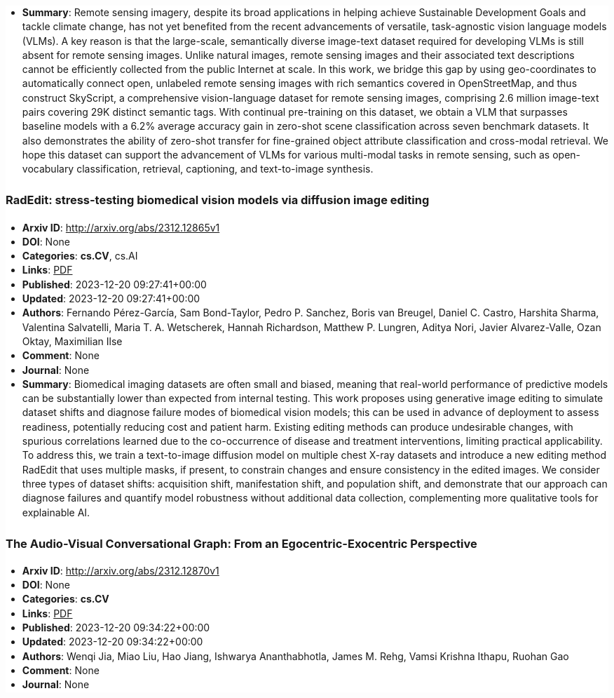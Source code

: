 - **Summary**: Remote sensing imagery, despite its broad applications in helping achieve Sustainable Development Goals and tackle climate change, has not yet benefited from the recent advancements of versatile, task-agnostic vision language models (VLMs). A key reason is that the large-scale, semantically diverse image-text dataset required for developing VLMs is still absent for remote sensing images. Unlike natural images, remote sensing images and their associated text descriptions cannot be efficiently collected from the public Internet at scale. In this work, we bridge this gap by using geo-coordinates to automatically connect open, unlabeled remote sensing images with rich semantics covered in OpenStreetMap, and thus construct SkyScript, a comprehensive vision-language dataset for remote sensing images, comprising 2.6 million image-text pairs covering 29K distinct semantic tags. With continual pre-training on this dataset, we obtain a VLM that surpasses baseline models with a 6.2% average accuracy gain in zero-shot scene classification across seven benchmark datasets. It also demonstrates the ability of zero-shot transfer for fine-grained object attribute classification and cross-modal retrieval. We hope this dataset can support the advancement of VLMs for various multi-modal tasks in remote sensing, such as open-vocabulary classification, retrieval, captioning, and text-to-image synthesis.



### RadEdit: stress-testing biomedical vision models via diffusion image editing
- **Arxiv ID**: http://arxiv.org/abs/2312.12865v1
- **DOI**: None
- **Categories**: **cs.CV**, cs.AI
- **Links**: [PDF](http://arxiv.org/pdf/2312.12865v1)
- **Published**: 2023-12-20 09:27:41+00:00
- **Updated**: 2023-12-20 09:27:41+00:00
- **Authors**: Fernando Pérez-García, Sam Bond-Taylor, Pedro P. Sanchez, Boris van Breugel, Daniel C. Castro, Harshita Sharma, Valentina Salvatelli, Maria T. A. Wetscherek, Hannah Richardson, Matthew P. Lungren, Aditya Nori, Javier Alvarez-Valle, Ozan Oktay, Maximilian Ilse
- **Comment**: None
- **Journal**: None
- **Summary**: Biomedical imaging datasets are often small and biased, meaning that real-world performance of predictive models can be substantially lower than expected from internal testing. This work proposes using generative image editing to simulate dataset shifts and diagnose failure modes of biomedical vision models; this can be used in advance of deployment to assess readiness, potentially reducing cost and patient harm. Existing editing methods can produce undesirable changes, with spurious correlations learned due to the co-occurrence of disease and treatment interventions, limiting practical applicability. To address this, we train a text-to-image diffusion model on multiple chest X-ray datasets and introduce a new editing method RadEdit that uses multiple masks, if present, to constrain changes and ensure consistency in the edited images. We consider three types of dataset shifts: acquisition shift, manifestation shift, and population shift, and demonstrate that our approach can diagnose failures and quantify model robustness without additional data collection, complementing more qualitative tools for explainable AI.



### The Audio-Visual Conversational Graph: From an Egocentric-Exocentric Perspective
- **Arxiv ID**: http://arxiv.org/abs/2312.12870v1
- **DOI**: None
- **Categories**: **cs.CV**
- **Links**: [PDF](http://arxiv.org/pdf/2312.12870v1)
- **Published**: 2023-12-20 09:34:22+00:00
- **Updated**: 2023-12-20 09:34:22+00:00
- **Authors**: Wenqi Jia, Miao Liu, Hao Jiang, Ishwarya Ananthabhotla, James M. Rehg, Vamsi Krishna Ithapu, Ruohan Gao
- **Comment**: None
- **Journal**: None